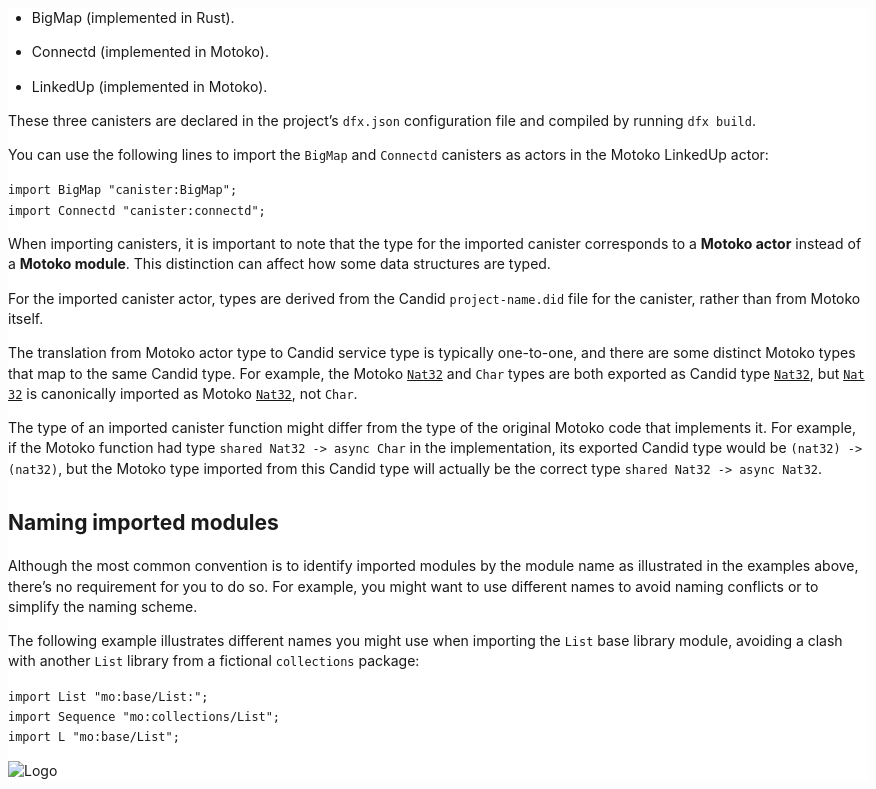 -   BigMap (implemented in Rust).

-   Connectd (implemented in Motoko).

-   LinkedUp (implemented in Motoko).

These three canisters are declared in the project’s `dfx.json` configuration file and compiled by running `dfx build`.

You can use the following lines to import the `BigMap` and `Connectd` canisters as actors in the Motoko LinkedUp actor:

``` motoko no-repl
import BigMap "canister:BigMap";
import Connectd "canister:connectd";
```

When importing canisters, it is important to note that the type for the imported canister corresponds to a **Motoko actor** instead of a **Motoko module**. This distinction can affect how some data structures are typed.

For the imported canister actor, types are derived from the Candid `project-name.did` file for the canister, rather than from Motoko itself.

The translation from Motoko actor type to Candid service type is typically one-to-one, and there are some distinct Motoko types that map to the same Candid type. For example, the Motoko [`Nat32`](../base/Nat32.md) and `Char` types are both exported as Candid type [`Nat32`](../base/Nat32.md), but [`Nat32`](../base/Nat32.md) is canonically imported as Motoko [`Nat32`](../base/Nat32.md), not `Char`.

The type of an imported canister function might differ from the type of the original Motoko code that implements it. For example, if the Motoko function had type `shared Nat32 -> async Char` in the implementation, its exported Candid type would be `(nat32) -> (nat32)`, but the Motoko type imported from this Candid type will actually be the correct type `shared Nat32 -> async Nat32`.

## Naming imported modules

Although the most common convention is to identify imported modules by the module name as illustrated in the examples above, there’s no requirement for you to do so. For example, you might want to use different names to avoid naming conflicts or to simplify the naming scheme.

The following example illustrates different names you might use when importing the `List` base library module, avoiding a clash with another `List` library from a fictional `collections` package:

``` motoko no-repl
import List "mo:base/List:";
import Sequence "mo:collections/List";
import L "mo:base/List";
```

<img src="https://github.com/user-attachments/assets/844ca364-4d71-42b3-aaec-4a6c3509ee2e" alt="Logo" width="150" height="150" />